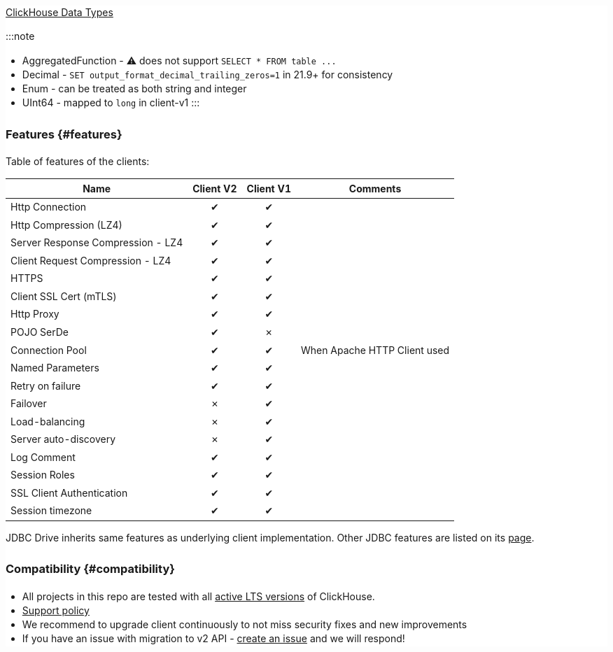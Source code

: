 [ClickHouse Data Types](/sql-reference/data-types)

:::note
- AggregatedFunction - :warning: does not support `SELECT * FROM table ...`
- Decimal - `SET output_format_decimal_trailing_zeros=1` in 21.9+ for consistency
- Enum - can be treated as both string and integer
- UInt64 - mapped to `long` in client-v1 
:::

### Features {#features}

Table of features of the clients:

| Name                                         | Client V2 | Client V1 | Comments
|----------------------------------------------|:---------:|:---------:|:---------:|
| Http Connection                              |✔       |✔      | |
| Http Compression (LZ4)                       |✔       |✔      | |
| Server Response Compression - LZ4            |✔       |✔      | | 
| Client Request Compression - LZ4             |✔       |✔      | |
| HTTPS                                        |✔       |✔      | |
| Client SSL Cert (mTLS)                       |✔       |✔      | |
| Http Proxy                                   |✔       |✔      | |
| POJO SerDe                                   |✔       |✗      | |
| Connection Pool                              |✔       |✔      | When Apache HTTP Client used |
| Named Parameters                             |✔       |✔      | |
| Retry on failure                             |✔       |✔      | |
| Failover                                     |✗       |✔      | |
| Load-balancing                               |✗       |✔      | |
| Server auto-discovery                        |✗       |✔      | |
| Log Comment                                  |✔       |✔      | |
| Session Roles                                |✔       |✔      | |
| SSL Client Authentication                    |✔       |✔      | |
| Session timezone                             |✔       |✔      | |

JDBC Drive inherits same features as underlying client implementation. Other JDBC features are listed on its [page](/integrations/language-clients/java/jdbc).

### Compatibility {#compatibility}

- All projects in this repo are tested with all [active LTS versions](https://github.com/ClickHouse/ClickHouse/pulls?q=is%3Aopen+is%3Apr+label%3Arelease) of ClickHouse.
- [Support policy](https://github.com/ClickHouse/ClickHouse/blob/master/SECURITY.md#security-change-log-and-support)
- We recommend to upgrade client continuously to not miss security fixes and new improvements
- If you have an issue with migration to v2 API - [create an issue](https://github.com/ClickHouse/clickhouse-java/issues/new?assignees=&labels=v2-feedback&projects=&template=v2-feedback.md&title=) and we will respond!
